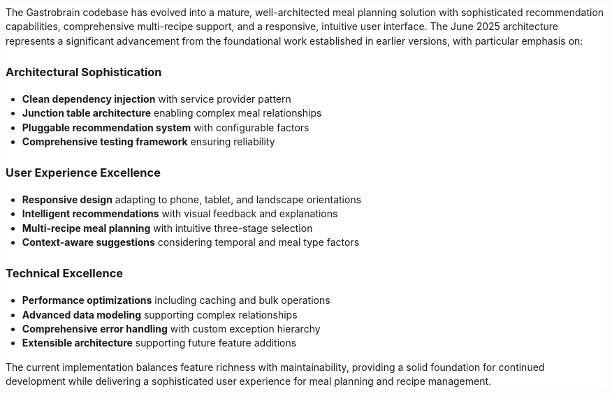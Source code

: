 The Gastrobrain codebase has evolved into a mature, well-architected meal planning solution with sophisticated recommendation capabilities, comprehensive multi-recipe support, and a responsive, intuitive user interface. The June 2025 architecture represents a significant advancement from the foundational work established in earlier versions, with particular emphasis on:

### Architectural Sophistication
- **Clean dependency injection** with service provider pattern
- **Junction table architecture** enabling complex meal relationships
- **Pluggable recommendation system** with configurable factors
- **Comprehensive testing framework** ensuring reliability

### User Experience Excellence
- **Responsive design** adapting to phone, tablet, and landscape orientations
- **Intelligent recommendations** with visual feedback and explanations
- **Multi-recipe meal planning** with intuitive three-stage selection
- **Context-aware suggestions** considering temporal and meal type factors

### Technical Excellence
- **Performance optimizations** including caching and bulk operations
- **Advanced data modeling** supporting complex relationships
- **Comprehensive error handling** with custom exception hierarchy
- **Extensible architecture** supporting future feature additions

The current implementation balances feature richness with maintainability, providing a solid foundation for continued development while delivering a sophisticated user experience for meal planning and recipe management.